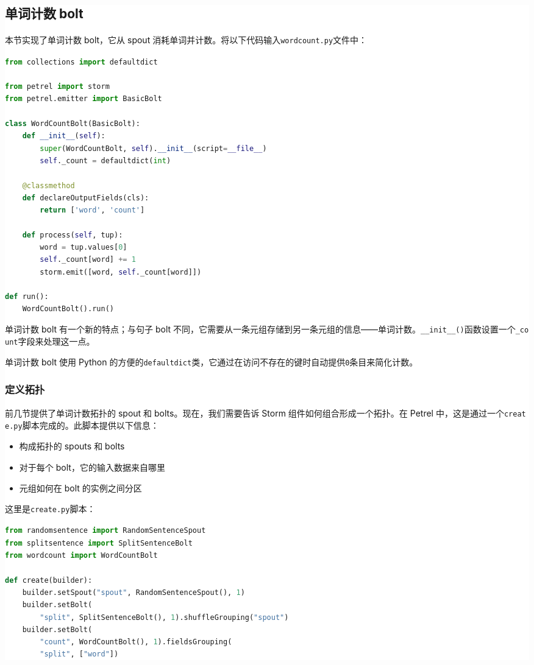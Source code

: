 ## 单词计数 bolt

本节实现了单词计数 bolt，它从 spout 消耗单词并计数。将以下代码输入`wordcount.py`文件中：

```py
from collections import defaultdict

from petrel import storm
from petrel.emitter import BasicBolt

class WordCountBolt(BasicBolt):
    def __init__(self):
        super(WordCountBolt, self).__init__(script=__file__)
        self._count = defaultdict(int)

    @classmethod
    def declareOutputFields(cls):
        return ['word', 'count']

    def process(self, tup):
        word = tup.values[0]
        self._count[word] += 1
        storm.emit([word, self._count[word]])

def run():
    WordCountBolt().run()
```

单词计数 bolt 有一个新的特点；与句子 bolt 不同，它需要从一条元组存储到另一条元组的信息——单词计数。`__init__()`函数设置一个`_count`字段来处理这一点。

单词计数 bolt 使用 Python 的方便的`defaultdict`类，它通过在访问不存在的键时自动提供`0`条目来简化计数。

### 定义拓扑

前几节提供了单词计数拓扑的 spout 和 bolts。现在，我们需要告诉 Storm 组件如何组合形成一个拓扑。在 Petrel 中，这是通过一个`create.py`脚本完成的。此脚本提供以下信息：

+   构成拓扑的 spouts 和 bolts

+   对于每个 bolt，它的输入数据来自哪里

+   元组如何在 bolt 的实例之间分区

这里是`create.py`脚本：

```py
from randomsentence import RandomSentenceSpout
from splitsentence import SplitSentenceBolt
from wordcount import WordCountBolt

def create(builder):
    builder.setSpout("spout", RandomSentenceSpout(), 1)
    builder.setBolt(
        "split", SplitSentenceBolt(), 1).shuffleGrouping("spout")
    builder.setBolt(
        "count", WordCountBolt(), 1).fieldsGrouping(
        "split", ["word"])
```
